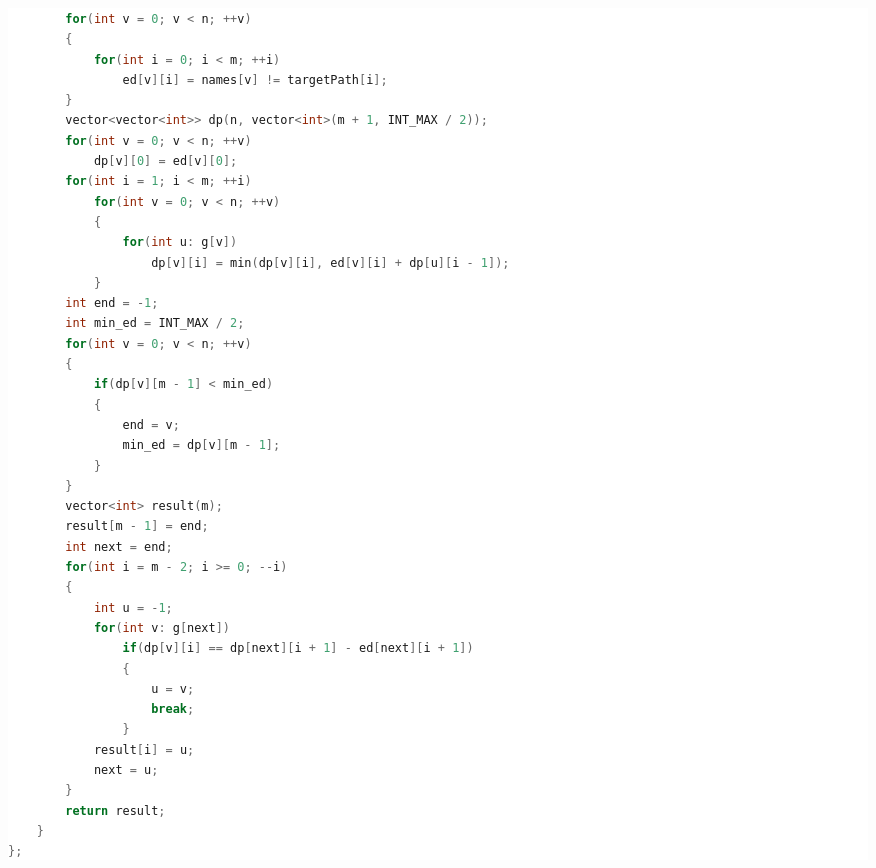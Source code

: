 ```cpp
        for(int v = 0; v < n; ++v)
        {
            for(int i = 0; i < m; ++i)
                ed[v][i] = names[v] != targetPath[i];
        }
        vector<vector<int>> dp(n, vector<int>(m + 1, INT_MAX / 2));
        for(int v = 0; v < n; ++v)
            dp[v][0] = ed[v][0];
        for(int i = 1; i < m; ++i)
            for(int v = 0; v < n; ++v)
            {
                for(int u: g[v])
                    dp[v][i] = min(dp[v][i], ed[v][i] + dp[u][i - 1]);
            }
        int end = -1;
        int min_ed = INT_MAX / 2;
        for(int v = 0; v < n; ++v)
        {
            if(dp[v][m - 1] < min_ed)
            {
                end = v;
                min_ed = dp[v][m - 1];
            }
        }
        vector<int> result(m);
        result[m - 1] = end;
        int next = end;
        for(int i = m - 2; i >= 0; --i)
        {
            int u = -1;
            for(int v: g[next])
                if(dp[v][i] == dp[next][i + 1] - ed[next][i + 1])
                {
                    u = v;
                    break;
                }
            result[i] = u;
            next = u;
        }
        return result;
    }
};


```